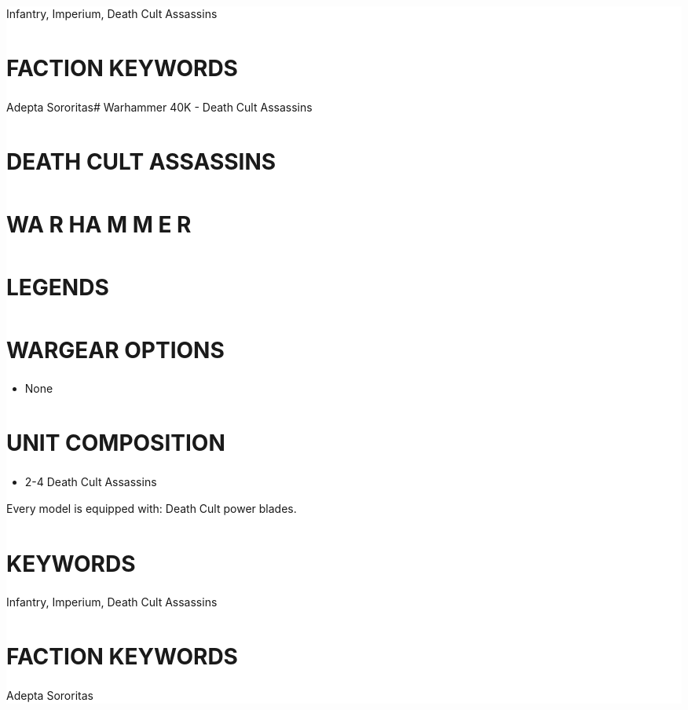 Infantry, Imperium, Death Cult Assassins

# FACTION KEYWORDS

Adepta Sororitas# Warhammer 40K - Death Cult Assassins

# DEATH CULT ASSASSINS

# WA R HA M M E R

# LEGENDS

# WARGEAR OPTIONS

- None

# UNIT COMPOSITION

- 2-4 Death Cult Assassins

Every model is equipped with: Death Cult power blades.

# KEYWORDS

Infantry, Imperium, Death Cult Assassins

# FACTION KEYWORDS

Adepta Sororitas